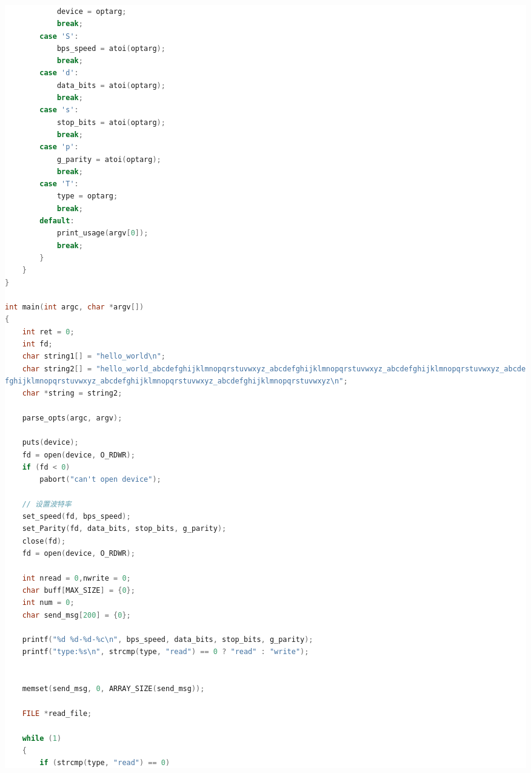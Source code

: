   ```c
              device = optarg;
              break;
          case 'S':
              bps_speed = atoi(optarg);
              break;
          case 'd':
              data_bits = atoi(optarg);
              break;
          case 's':
              stop_bits = atoi(optarg);
              break;
          case 'p':
              g_parity = atoi(optarg);
              break;
          case 'T':
              type = optarg;
              break;
          default:
              print_usage(argv[0]);
              break;
          }
      }
  }

  int main(int argc, char *argv[])
  {
      int ret = 0;
      int fd;
      char string1[] = "hello_world\n";
      char string2[] = "hello_world_abcdefghijklmnopqrstuvwxyz_abcdefghijklmnopqrstuvwxyz_abcdefghijklmnopqrstuvwxyz_abcdefghijklmnopqrstuvwxyz_abcdefghijklmnopqrstuvwxyz_abcdefghijklmnopqrstuvwxyz\n";
      char *string = string2;

      parse_opts(argc, argv);

      puts(device);
      fd = open(device, O_RDWR);
      if (fd < 0)
          pabort("can't open device");

      // 设置波特率
      set_speed(fd, bps_speed);
      set_Parity(fd, data_bits, stop_bits, g_parity);
      close(fd);
      fd = open(device, O_RDWR);

      int nread = 0,nwrite = 0;
      char buff[MAX_SIZE] = {0};
      int num = 0;
      char send_msg[200] = {0};

      printf("%d %d-%d-%c\n", bps_speed, data_bits, stop_bits, g_parity);
      printf("type:%s\n", strcmp(type, "read") == 0 ? "read" : "write");

      
      memset(send_msg, 0, ARRAY_SIZE(send_msg));
      
      FILE *read_file;

      while (1)
      {
          if (strcmp(type, "read") == 0)
  ```